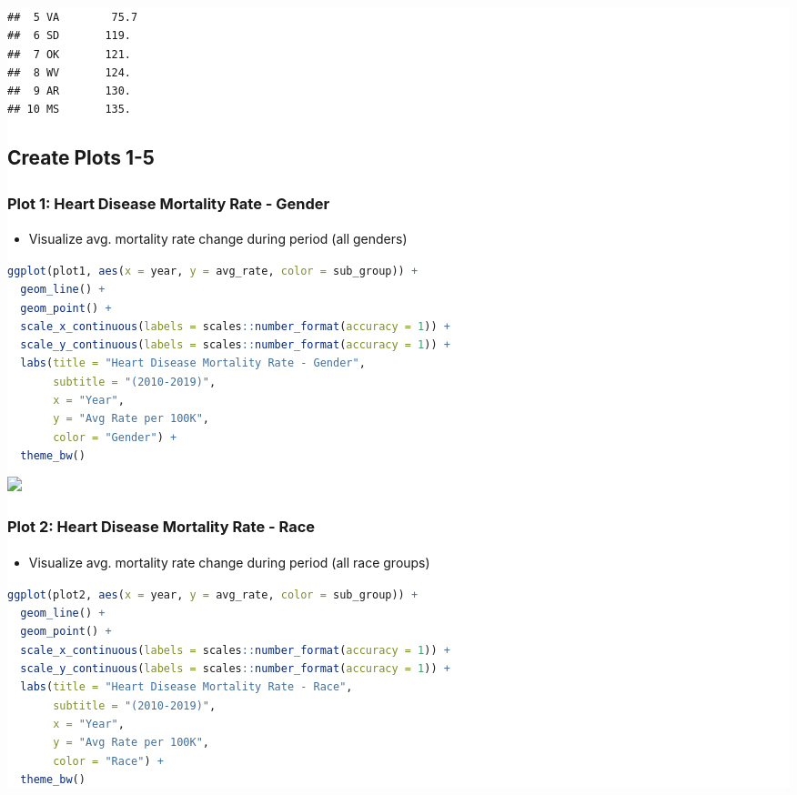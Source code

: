     ##  5 VA        75.7
    ##  6 SD       119. 
    ##  7 OK       121. 
    ##  8 WV       124. 
    ##  9 AR       130. 
    ## 10 MS       135.

## Create Plots 1-5

### **Plot 1**: Heart Disease Mortality Rate - Gender

- Visualize avg. mortality rate change during period (all genders)

``` r
ggplot(plot1, aes(x = year, y = avg_rate, color = sub_group)) +
  geom_line() +
  geom_point() +
  scale_x_continuous(labels = scales::number_format(accuracy = 1)) + 
  scale_y_continuous(labels = scales::number_format(accuracy = 1)) +
  labs(title = "Heart Disease Mortality Rate - Gender",
       subtitle = "(2010-2019)",
       x = "Year",
       y = "Avg Rate per 100K",
       color = "Gender") +
  theme_bw()
```

![](heart_disease_case_study_20240312_files/figure-gfm/unnamed-chunk-10-1.png)

### **Plot 2**: Heart Disease Mortality Rate - Race

- Visualize avg. mortality rate change during period (all race groups)

``` r
ggplot(plot2, aes(x = year, y = avg_rate, color = sub_group)) +
  geom_line() +
  geom_point() +
  scale_x_continuous(labels = scales::number_format(accuracy = 1)) + 
  scale_y_continuous(labels = scales::number_format(accuracy = 1)) +
  labs(title = "Heart Disease Mortality Rate - Race",
       subtitle = "(2010-2019)",
       x = "Year",
       y = "Avg Rate per 100K",
       color = "Race") +
  theme_bw()
```

